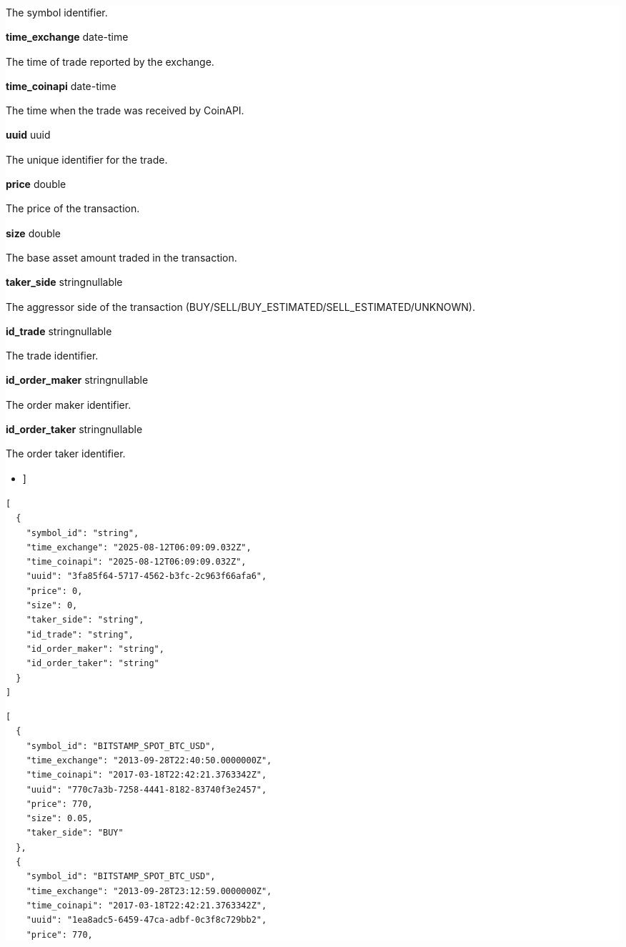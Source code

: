 The symbol identifier.

**time\_exchange** date-time

The time of trade reported by the exchange.

**time\_coinapi** date-time

The time when the trade was received by CoinAPI.

**uuid** uuid

The unique identifier for the trade.

**price** double

The price of the transaction.

**size** double

The base asset amount traded in the transaction.

**taker\_side** stringnullable

The aggressor side of the transaction (BUY/SELL/BUY\_ESTIMATED/SELL\_ESTIMATED/UNKNOWN).

**id\_trade** stringnullable

The trade identifier.

**id\_order\_maker** stringnullable

The order maker identifier.

**id\_order\_taker** stringnullable

The order taker identifier.

* ]

```
[  
  {  
    "symbol_id": "string",  
    "time_exchange": "2025-08-12T06:09:09.032Z",  
    "time_coinapi": "2025-08-12T06:09:09.032Z",  
    "uuid": "3fa85f64-5717-4562-b3fc-2c963f66afa6",  
    "price": 0,  
    "size": 0,  
    "taker_side": "string",  
    "id_trade": "string",  
    "id_order_maker": "string",  
    "id_order_taker": "string"  
  }  
]
```

```
[  
  {  
    "symbol_id": "BITSTAMP_SPOT_BTC_USD",  
    "time_exchange": "2013-09-28T22:40:50.0000000Z",  
    "time_coinapi": "2017-03-18T22:42:21.3763342Z",  
    "uuid": "770c7a3b-7258-4441-8182-83740f3e2457",  
    "price": 770,  
    "size": 0.05,  
    "taker_side": "BUY"  
  },  
  {  
    "symbol_id": "BITSTAMP_SPOT_BTC_USD",  
    "time_exchange": "2013-09-28T23:12:59.0000000Z",  
    "time_coinapi": "2017-03-18T22:42:21.3763342Z",  
    "uuid": "1ea8adc5-6459-47ca-adbf-0c3f8c729bb2",  
    "price": 770,  
```